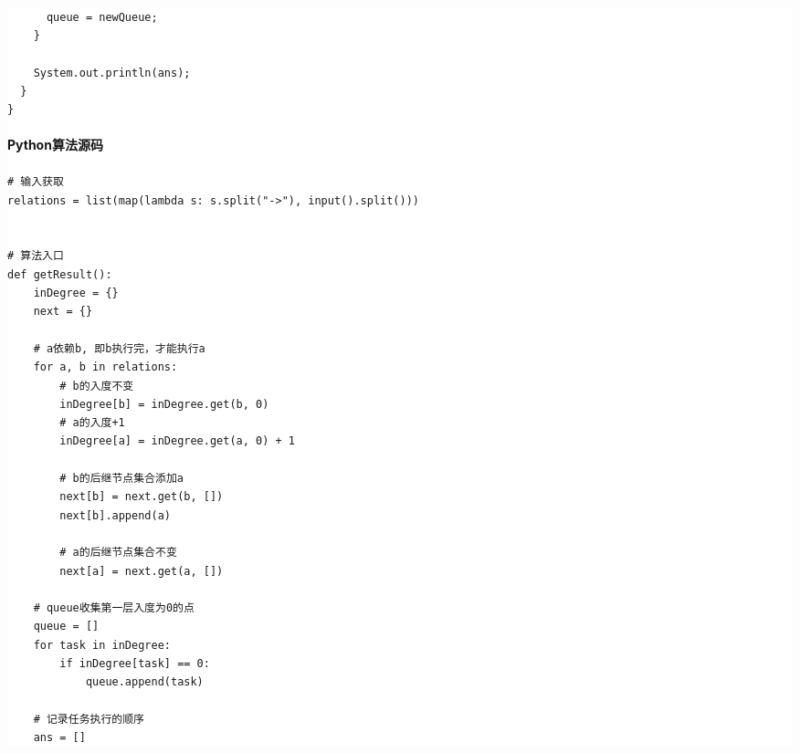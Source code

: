          queue = newQueue;
        }
    
        System.out.println(ans);
      }
    }
    

#### Python算法源码
    
    
    # 输入获取
    relations = list(map(lambda s: s.split("->"), input().split()))
    
    
    # 算法入口
    def getResult():
        inDegree = {}
        next = {}
    
        # a依赖b, 即b执行完，才能执行a
        for a, b in relations:
            # b的入度不变
            inDegree[b] = inDegree.get(b, 0)
            # a的入度+1
            inDegree[a] = inDegree.get(a, 0) + 1
    
            # b的后继节点集合添加a
            next[b] = next.get(b, [])
            next[b].append(a)
    
            # a的后继节点集合不变
            next[a] = next.get(a, [])
    
        # queue收集第一层入度为0的点
        queue = []
        for task in inDegree:
            if inDegree[task] == 0:
                queue.append(task)
    
        # 记录任务执行的顺序
        ans = []
    